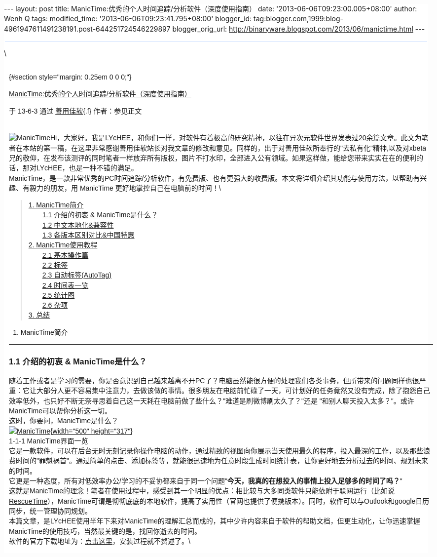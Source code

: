 --- layout: post title:
ManicTime:优秀的个人时间追踪/分析软件（深度使用指南） date:
'2013-06-06T09:23:00.005+08:00' author: Wenh Q tags: modified\_time:
'2013-06-06T09:23:41.795+08:00' blogger\_id:
tag:blogger.com,1999:blog-4961947611491238191.post-644251724546229897
blogger\_orig\_url:
http://binaryware.blogspot.com/2013/06/manictime.html ---
<div
style="background-color: #c3d9ff; font-size: 1px !important; line-height: 0px !important; margin: 0px 2px; padding-top: 1px;">

</div>

\
<div
style="font-family: sans-serif; margin: 0px 10px; overflow: auto; width: 100%;">

 {#section style="margin: 0.25em 0 0 0;"}

<div>

[ManicTime:优秀的个人时间追踪/分析软件（深度使用指南）](http://xbeta.info/manictime.htm)

</div>

<div style="margin-bottom: 0.5em;">

于 13-6-3 通过 [善用佳软](http://xbeta.info/){.f} 作者：参见正文

</div>

\
![ManicTime](http://img.xbeta.info/mtime-00.png)Hi，大家好。我是[LYcHEE](http://xbeta.info/tag/author-lychee)，和你们一样，对软件有着极高的研究精神，以往在[异次元软件世界](http://www.iplaysoft.com/)发表过[20余篇文章](http://www.iplaysoft.com/author/lychee)。此文为笔者在本站的第一稿，在这里非常感谢善用佳软站长对我文章的修改和意见。同样的，出于对善用佳软所奉行的"去私有化"精神,以及对xbeta兄的敬仰，在发布该测评的同时笔者一样放弃所有版权，图片不打水印，全部进入公有领域。如果这样做，能给您带来实实在在的便利的话，那对LYcHEE，也是一种不错的满足。\
ManicTime，是一款非常优秀的PC时间追踪/分析软件，有免费版、也有更强大的收费版。本文将详细介绍其功能与使用方法，以帮助有兴趣、有毅力的朋友，用
ManicTime 更好地掌控自己在电脑前的时间！\
> [1. ManicTime简介](http://xbeta.info/#zh1)\
> 　　[1.1 介绍的初衷 & ManicTime是什么？](http://xbeta.info/#zh1.1)\
> 　　[1.2 中文本地化&兼容性](http://xbeta.info/#zh1.2)\
> 　　[1.3 各版本区别对比&中国特惠](http://xbeta.info/#zh1.3)\
> [2. ManicTime使用教程](http://xbeta.info/#zh2)\
> 　　[2.1 基本操作篇](http://xbeta.info/#zh2.1)\
> 　　[2.2 标签](http://xbeta.info/#zh2.2)\
> 　　[2.3 自动标签(AutoTag)](http://xbeta.info/#zh2.3)\
> 　　[2.4 时间表一览](http://xbeta.info/#zh2.4)\
> 　　[2.5 统计图](http://xbeta.info/#zh2.5)\
> 　　[2.6 杂项](http://xbeta.info/#zh2.6)\
> [3. 总结](http://xbeta.info/zh3)

1. ManicTime简介
----------------

### 1.1 介绍的初衷 & ManicTime是什么？

随着工作或者是学习的需要，你是否意识到自己越来越离不开PC了？电脑虽然能很方便的处理我们各类事务，但所带来的问题同样也很严重：它让大部分人更不容易集中注意力，去做该做的事情。很多朋友在电脑前忙碌了一天，可计划好的任务竟然又没有完成，除了抱怨自己效率低外，也只好不断无奈寻思着自己这一天耗在电脑前做了些什么？"难道是刷微博刷太久了？"还是
"和别人聊天投入太多？"。或许ManicTime可以帮你分析这一切。\
这时，你要问，ManicTime是什么？\
[![ManicTime](http://img.xbeta.info/mtime-01.png){width="500"
height="317"}](http://img.xbeta.info/mtime-01.png)\
1-1-1 ManicTime界面一览\
它是一款软件，可以在后台无时无刻记录你操作电脑的动作，通过精致的视图向你展示当天使用最久的程序，投入最深的工作，以及那些浪费时间的"罪魁祸首"。通过简单的点击、添加标签等，就能很迅速地为任意时段生成时间统计表，让你更好地去分析过去的时间、规划未来的时间。\
它更是一种态度，所有对低效率办公/学习的不妥协都来自于同一个问题"**今天，我真的在想投入的事情上投入足够多的时间了吗？**"\
这就是ManicTime的理念！笔者在使用过程中，感受到其一个明显的优点：相比较与大多同类软件只能依附于联网运行（比如说[RescueTime](https://www.rescuetime.com/)），ManicTime可谓是彻彻底底的本地软件，提高了实用性（官网也提供了便携版本）。同时，软件可以与Outlook和google日历同步，统一管理协同规划。\
本篇文章，是LYcHEE使用半年下来对ManicTime的理解汇总而成的，其中少许内容来自于软件的帮助文档，但更生动化，让你迅速掌握ManicTime的使用技巧，当然最关键的是，找回你逝去的时间。\
软件的官方下载地址为：[点击这里](http://www.manictime.com/Download/)，安装过程就不赘述了。\
